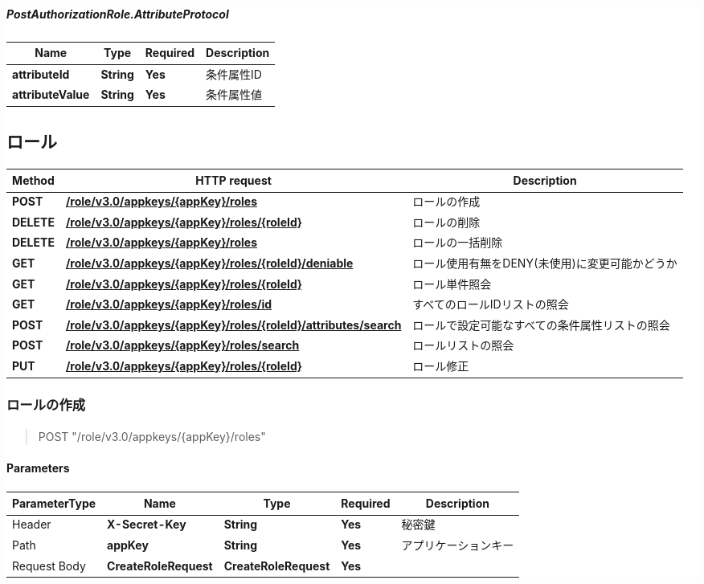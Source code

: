 ##### PostAuthorizationRole.AttributeProtocol


| Name | Type | Required | Description | 
|------------ | ------------- | ------------- | ------------ |
|   **attributeId** | **String**| **Yes** | 条件属性ID  |
|   **attributeValue** | **String**| **Yes** | 条件属性値 |






















## ロール


| Method | HTTP request | Description |
|------------- | ------------- | -------------|
| **POST** |[**/role/v3.0/appkeys/{appKey}/roles**](#createRole) | ロールの作成 |
| **DELETE** |[**/role/v3.0/appkeys/{appKey}/roles/{roleId}**](#deleteRole) | ロールの削除 |
| **DELETE** |[**/role/v3.0/appkeys/{appKey}/roles**](#deleteRoles) | ロールの一括削除 |
| **GET** |[**/role/v3.0/appkeys/{appKey}/roles/{roleId}/deniable**](#getDeniable) | ロール使用有無をDENY(未使用)に変更可能かどうか |
| **GET** |[**/role/v3.0/appkeys/{appKey}/roles/{roleId}**](#getRole) | ロール単件照会 |
| **GET** |[**/role/v3.0/appkeys/{appKey}/roles/id**](#searchAllRoleIds) | すべてのロールIDリストの照会 |
| **POST** |[**/role/v3.0/appkeys/{appKey}/roles/{roleId}/attributes/search**](#searchAttributesByRoleId) | ロールで設定可能なすべての条件属性リストの照会 |
| **POST** |[**/role/v3.0/appkeys/{appKey}/roles/search**](#searchRoles) | ロールリストの照会 |
| **PUT** |[**/role/v3.0/appkeys/{appKey}/roles/{roleId}**](#updateRole) | ロール修正 |


<a name="createRole"></a>
### **ロールの作成**
> POST "/role/v3.0/appkeys/{appKey}/roles"

#### Parameters



| ParameterType | Name | Type | Required | Description  | 
|------------- |------------- | ------------- | ------------- | ------------- | 
|  Header |**X-Secret-Key** | **String**| **Yes** | 秘密鍵 |
|  Path |**appKey** | **String**| **Yes** | アプリケーションキー | 
| Request Body | **CreateRoleRequest** | **CreateRoleRequest**| **Yes** |  | |
